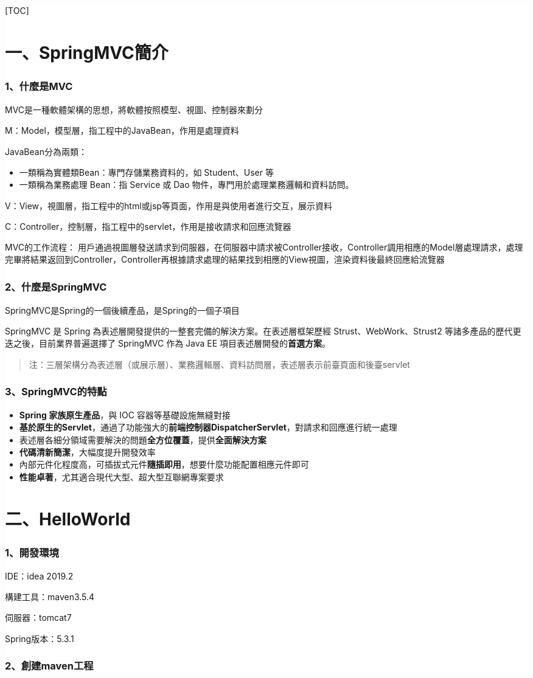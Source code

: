 [TOC]

# 一、SpringMVC簡介

### 1、什麼是MVC

MVC是一種軟體架構的思想，將軟體按照模型、視圖、控制器來劃分

M：Model，模型層，指工程中的JavaBean，作用是處理資料

JavaBean分為兩類：

- 一類稱為實體類Bean：專門存儲業務資料的，如 Student、User 等
- 一類稱為業務處理 Bean：指 Service 或 Dao 物件，專門用於處理業務邏輯和資料訪問。

V：View，視圖層，指工程中的html或jsp等頁面，作用是與使用者進行交互，展示資料

C：Controller，控制層，指工程中的servlet，作用是接收請求和回應流覽器

MVC的工作流程：
用戶通過視圖層發送請求到伺服器，在伺服器中請求被Controller接收，Controller調用相應的Model層處理請求，處理完畢將結果返回到Controller，Controller再根據請求處理的結果找到相應的View視圖，渲染資料後最終回應給流覽器

### 2、什麼是SpringMVC

SpringMVC是Spring的一個後續產品，是Spring的一個子項目

SpringMVC 是 Spring 為表述層開發提供的一整套完備的解決方案。在表述層框架歷經 Strust、WebWork、Strust2 等諸多產品的歷代更迭之後，目前業界普遍選擇了 SpringMVC 作為 Java EE 項目表述層開發的**首選方案**。

> 注：三層架構分為表述層（或展示層）、業務邏輯層、資料訪問層，表述層表示前臺頁面和後臺servlet

### 3、SpringMVC的特點

- **Spring 家族原生產品**，與 IOC 容器等基礎設施無縫對接
- **基於原生的Servlet**，通過了功能強大的**前端控制器DispatcherServlet**，對請求和回應進行統一處理
- 表述層各細分領域需要解決的問題**全方位覆蓋**，提供**全面解決方案**
- **代碼清新簡潔**，大幅度提升開發效率
- 內部元件化程度高，可插拔式元件**隨插即用**，想要什麼功能配置相應元件即可
- **性能卓著**，尤其適合現代大型、超大型互聯網專案要求

# 二、HelloWorld

### 1、開發環境

IDE：idea 2019.2

構建工具：maven3.5.4

伺服器：tomcat7

Spring版本：5.3.1

### 2、創建maven工程
